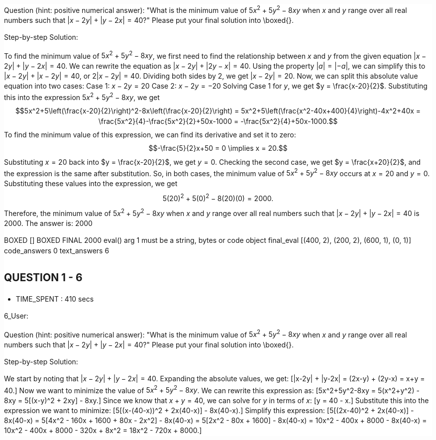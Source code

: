 Question (hint: positive numerical answer):
"What is the minimum value of $5x^2+5y^2-8xy$ when $x$ and $y$ range over all real numbers such that $|x-2y| + |y-2x| = 40$?"
Please put your final solution into \boxed{}.

Step-by-step Solution:


To find the minimum value of $5x^2+5y^2-8xy$, we first need to find the relationship between $x$ and $y$ from the given equation $|x-2y| + |y-2x| = 40$.
We can rewrite the equation as $|x-2y| + |2y-x| = 40$.
Using the property $|a| = |-a|$, we can simplify this to $|x-2y| + |x-2y| = 40$, or $2|x-2y| = 40$.
Dividing both sides by 2, we get $|x-2y| = 20$.
Now, we can split this absolute value equation into two cases:
Case 1: $x-2y = 20$
Case 2: $x-2y = -20$
Solving Case 1 for $y$, we get $y = \frac{x-20}{2}$.
Substituting this into the expression $5x^2+5y^2-8xy$, we get
$$5x^2+5\left(\frac{x-20}{2}\right)^2-8x\left(\frac{x-20}{2}\right) = 5x^2+5\left(\frac{x^2-40x+400}{4}\right)-4x^2+40x = \frac{5x^2}{4}-\frac{5x^2}{2}+50x-1000 = -\frac{5x^2}{4}+50x-1000.$$
To find the minimum value of this expression, we can find its derivative and set it to zero:
$$-\frac{5}{2}x+50 = 0 \implies x = 20.$$
Substituting $x = 20$ back into $y = \frac{x-20}{2}$, we get $y = 0$.
Checking the second case, we get $y = \frac{x+20}{2}$, and the expression is the same after substitution.
So, in both cases, the minimum value of $5x^2+5y^2-8xy$ occurs at $x = 20$ and $y = 0$.
Substituting these values into the expression, we get
$$5(20)^2+5(0)^2-8(20)(0) = 2000.$$
Therefore, the minimum value of $5x^2+5y^2-8xy$ when $x$ and $y$ range over all real numbers such that $|x-2y| + |y-2x| = 40$ is 2000.
The answer is: 2000

BOXED []
BOXED FINAL 2000
eval() arg 1 must be a string, bytes or code object final_eval
[(400, 2), (200, 2), (600, 1), (0, 1)]
code_answers 0 text_answers 6



## QUESTION 1 - 6 
- TIME_SPENT : 410 secs

6_User:

Question (hint: positive numerical answer):
"What is the minimum value of $5x^2+5y^2-8xy$ when $x$ and $y$ range over all real numbers such that $|x-2y| + |y-2x| = 40$?"
Please put your final solution into \boxed{}.

Step-by-step Solution:


We start by noting that $|x-2y| + |y-2x| = 40$.
Expanding the absolute values, we get:
\[|x-2y| + |y-2x| = (2x-y) + (2y-x) = x+y = 40.\]
Now we want to minimize the value of $5x^2+5y^2-8xy$.
We can rewrite this expression as:
\[5x^2+5y^2-8xy = 5(x^2+y^2) - 8xy = 5[(x-y)^2 + 2xy] - 8xy.\]
Since we know that $x+y = 40$, we can solve for $y$ in terms of $x$:
\[y = 40 - x.\]
Substitute this into the expression we want to minimize:
\[5[(x-(40-x))^2 + 2x(40-x)] - 8x(40-x).\]
Simplify this expression:
\[5[(2x-40)^2 + 2x(40-x)] - 8x(40-x) = 5[4x^2 - 160x + 1600 + 80x - 2x^2] - 8x(40-x) = 5[2x^2 - 80x + 1600] - 8x(40-x) = 10x^2 - 400x + 8000 - 8x(40-x) = 10x^2 - 400x + 8000 - 320x + 8x^2 = 18x^2 - 720x + 8000.\]